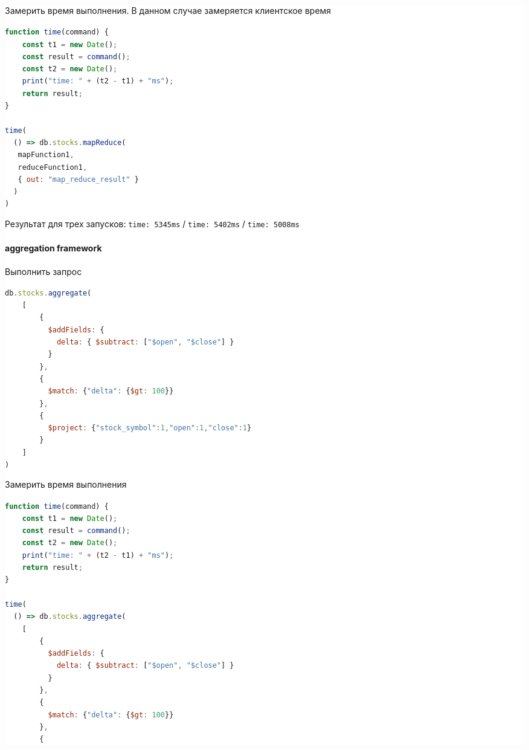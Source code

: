 Замерить время выполнения. В данном случае замеряется клиентское время

```js
function time(command) {
    const t1 = new Date();
    const result = command();
    const t2 = new Date();
    print("time: " + (t2 - t1) + "ms");
    return result; 
}

time(
  () => db.stocks.mapReduce(
   mapFunction1,
   reduceFunction1,
   { out: "map_reduce_result" }
  )
)
```

Результат для трех запусков: `time: 5345ms` / `time: 5402ms` / `time: 5008ms`

#### aggregation framework

Выполнить запрос

```js
db.stocks.aggregate(
    [
        {
          $addFields: {
            delta: { $subtract: ["$open", "$close"] }
          }
        },
        {
          $match: {"delta": {$gt: 100}}
        },
        { 
          $project: {"stock_symbol":1,"open":1,"close":1}
        }
    ]
)
```

Замерить время выполнения

```js
function time(command) {
    const t1 = new Date();
    const result = command();
    const t2 = new Date();
    print("time: " + (t2 - t1) + "ms");
    return result; 
}

time(
  () => db.stocks.aggregate(
    [
        {
          $addFields: {
            delta: { $subtract: ["$open", "$close"] }
          }
        },
        {
          $match: {"delta": {$gt: 100}}
        },
        { 
```